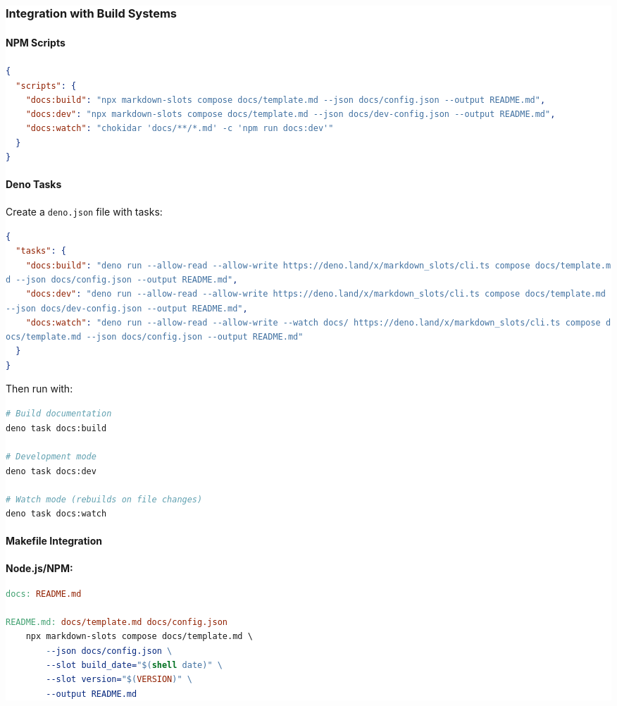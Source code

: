 ### Integration with Build Systems

#### NPM Scripts

```json
{
  "scripts": {
    "docs:build": "npx markdown-slots compose docs/template.md --json docs/config.json --output README.md",
    "docs:dev": "npx markdown-slots compose docs/template.md --json docs/dev-config.json --output README.md",
    "docs:watch": "chokidar 'docs/**/*.md' -c 'npm run docs:dev'"
  }
}
```

#### Deno Tasks

Create a `deno.json` file with tasks:

```json
{
  "tasks": {
    "docs:build": "deno run --allow-read --allow-write https://deno.land/x/markdown_slots/cli.ts compose docs/template.md --json docs/config.json --output README.md",
    "docs:dev": "deno run --allow-read --allow-write https://deno.land/x/markdown_slots/cli.ts compose docs/template.md --json docs/dev-config.json --output README.md",
    "docs:watch": "deno run --allow-read --allow-write --watch docs/ https://deno.land/x/markdown_slots/cli.ts compose docs/template.md --json docs/config.json --output README.md"
  }
}
```

Then run with:

```bash
# Build documentation
deno task docs:build

# Development mode
deno task docs:dev

# Watch mode (rebuilds on file changes)
deno task docs:watch
```

#### Makefile Integration

**Node.js/NPM:**

```makefile
docs: README.md

README.md: docs/template.md docs/config.json
	npx markdown-slots compose docs/template.md \
		--json docs/config.json \
		--slot build_date="$(shell date)" \
		--slot version="$(VERSION)" \
		--output README.md
```
